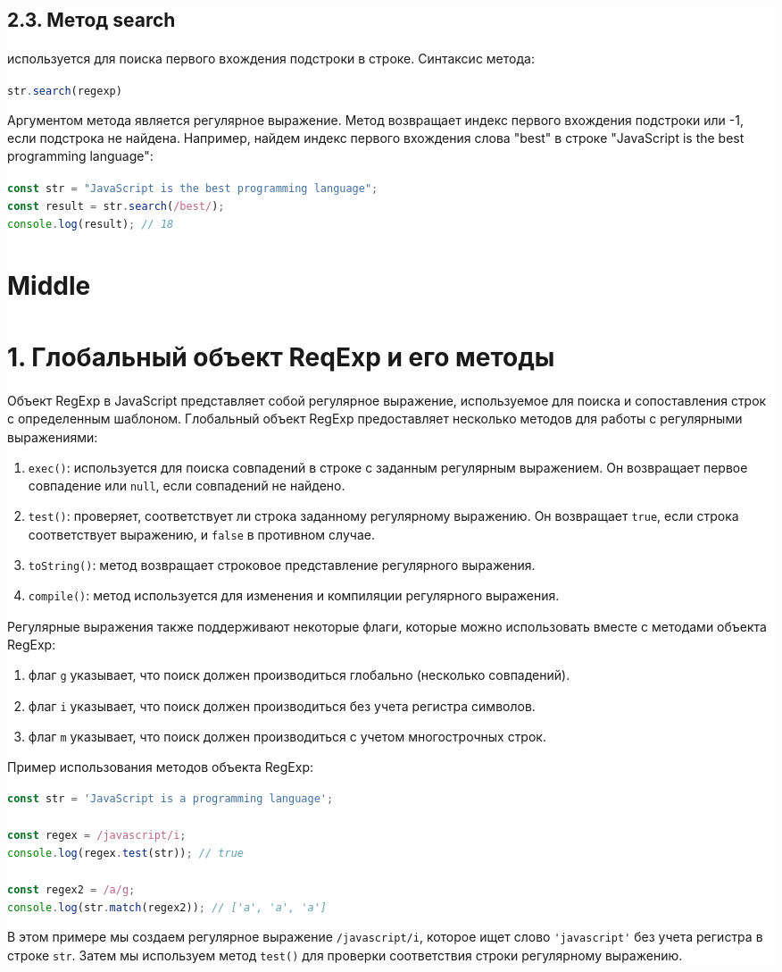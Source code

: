 ## 2.3. Метод search
используется для поиска первого вхождения подстроки в строке. Синтаксис метода:
```ts
str.search(regexp)
```

Аргументом метода является регулярное выражение. Метод возвращает индекс первого вхождения подстроки или -1, если подстрока не найдена. Например, найдем индекс первого вхождения слова "best" в строке "JavaScript is the best programming language":
```ts
const str = "JavaScript is the best programming language";
const result = str.search(/best/);
console.log(result); // 18
```

# Middle
# 1. Глобальный объект ReqExp и его методы
Объект RegExp в JavaScript представляет собой регулярное выражение, используемое для поиска и сопоставления строк с определенным шаблоном. Глобальный объект RegExp предоставляет несколько методов для работы с регулярными выражениями:

1. `exec()`: используется для поиска совпадений в строке с заданным регулярным выражением. Он возвращает первое совпадение или `null`, если совпадений не найдено.

2. `test()`: проверяет, соответствует ли строка заданному регулярному выражению. Он возвращает `true`, если строка соответствует выражению, и `false` в противном случае.

3. `toString()`: метод возвращает строковое представление регулярного выражения.

4. `compile()`: метод используется для изменения и компиляции регулярного выражения.

Регулярные выражения также поддерживают некоторые флаги, которые можно использовать вместе с методами объекта RegExp:

1. флаг `g` указывает, что поиск должен производиться глобально (несколько совпадений).

2. флаг `i` указывает, что поиск должен производиться без учета регистра символов.

3. флаг `m` указывает, что поиск должен производиться с учетом многострочных строк.

Пример использования методов объекта RegExp:
```js
const str = 'JavaScript is a programming language';

const regex = /javascript/i;
console.log(regex.test(str)); // true

const regex2 = /a/g;
console.log(str.match(regex2)); // ['a', 'a', 'a']

```

В этом примере мы создаем регулярное выражение `/javascript/i`, которое ищет слово `'javascript'` без учета регистра в строке `str`. Затем мы используем метод `test()` для проверки соответствия строки регулярному выражению.
